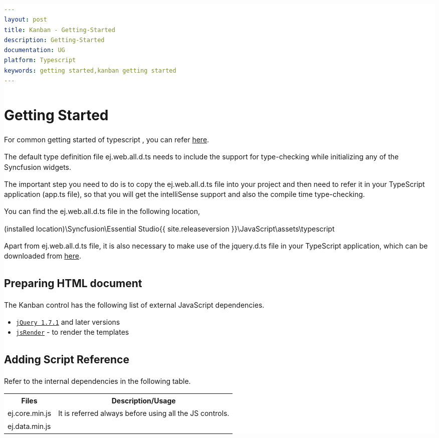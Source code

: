 ```yaml
---
layout: post
title: Kanban - Getting-Started
description: Getting-Started
documentation: UG
platform: Typescript
keywords: getting started,kanban getting started
---
```


# Getting Started

For common getting started of typescript , you can refer [here](https://help.syncfusion.com/js/typescript).

The default type definition file ej.web.all.d.ts needs to include the support for type-checking while initializing any of the Syncfusion widgets. 

The important step you need to do is to copy the ej.web.all.d.ts file into your project and then need to refer it in your TypeScript application (app.ts file), so that you will get the intelliSense support and also the compile time type-checking.

You can find the ej.web.all.d.ts file in the following location,

(installed location)\Syncfusion\Essential Studio\{{ site.releaseversion }}\JavaScript\assets\typescript

Apart from ej.web.all.d.ts file, it is also necessary to make use of the jquery.d.ts file in your TypeScript application, which can be downloaded from [here](https://github.com/DefinitelyTyped/DefinitelyTyped).

## Preparing HTML document

The Kanban control has the following list of external JavaScript dependencies.

* [`jQuery 1.7.1`](http://jquery.com) and later versions
* [`jsRender`](https://github.com/borismoore/jsrender) - to render the templates

## Adding Script Reference

Refer to the internal dependencies in the following table.

<table>
   <tr>
      <th>
         <b>Files</b>
      </th>
      <th>
         <b>Description/Usage </b>
      </th>
   </tr>
   <tr>
      <td>
         ej.core.min.js
      </td>
      <td>
        It is referred always before using all the JS controls.
      </td>
   </tr>
   <tr>
      <td>
         ej.data.min.js
      </td>
      <td>